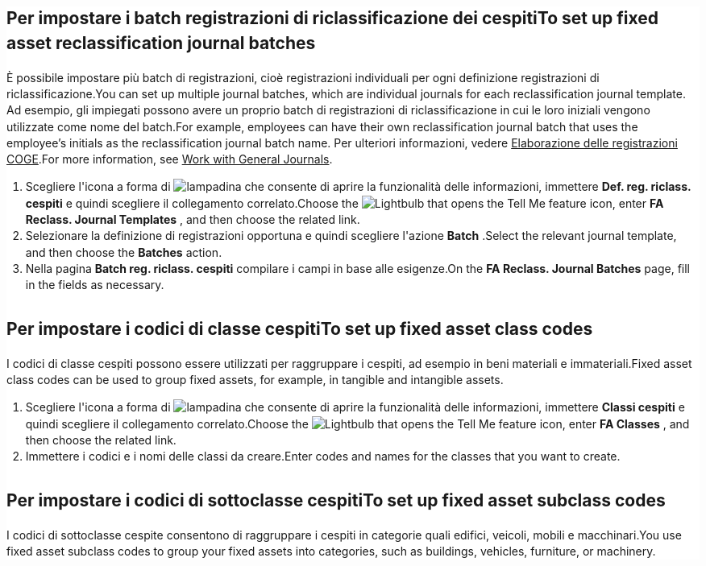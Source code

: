 ## <a name="to-set-up-fixed-asset-reclassification-journal-batches"></a><span data-ttu-id="f9d54-147">Per impostare i batch registrazioni di riclassificazione dei cespiti</span><span class="sxs-lookup"><span data-stu-id="f9d54-147">To set up fixed asset reclassification journal batches</span></span>
<span data-ttu-id="f9d54-148">È possibile impostare più batch di registrazioni, cioè registrazioni individuali per ogni definizione registrazioni di riclassificazione.</span><span class="sxs-lookup"><span data-stu-id="f9d54-148">You can set up multiple journal batches, which are individual journals for each reclassification journal template.</span></span> <span data-ttu-id="f9d54-149">Ad esempio, gli impiegati possono avere un proprio batch di registrazioni di riclassificazione in cui le loro iniziali vengono utilizzate come nome del batch.</span><span class="sxs-lookup"><span data-stu-id="f9d54-149">For example, employees can have their own reclassification journal batch that uses the employee’s initials as the reclassification journal batch name.</span></span> <span data-ttu-id="f9d54-150">Per ulteriori informazioni, vedere [Elaborazione delle registrazioni COGE](ui-work-general-journals.md).</span><span class="sxs-lookup"><span data-stu-id="f9d54-150">For more information, see [Work with General Journals](ui-work-general-journals.md).</span></span>

1. <span data-ttu-id="f9d54-151">Scegliere l'icona a forma di ![lampadina che consente di aprire la funzionalità delle informazioni](media/ui-search/search_small.png "Informazioni sull'operazione che si desidera eseguire"), immettere **Def. reg. riclass. cespiti** e quindi scegliere il collegamento correlato.</span><span class="sxs-lookup"><span data-stu-id="f9d54-151">Choose the ![Lightbulb that opens the Tell Me feature](media/ui-search/search_small.png "Tell me what you want to do") icon, enter **FA Reclass. Journal Templates** , and then choose the related link.</span></span>  
2. <span data-ttu-id="f9d54-152">Selezionare la definizione di registrazioni opportuna e quindi scegliere l'azione **Batch** .</span><span class="sxs-lookup"><span data-stu-id="f9d54-152">Select the relevant journal template, and then choose the **Batches** action.</span></span>
3. <span data-ttu-id="f9d54-153">Nella pagina **Batch reg. riclass. cespiti** compilare i campi in base alle esigenze.</span><span class="sxs-lookup"><span data-stu-id="f9d54-153">On the **FA Reclass. Journal Batches** page, fill in the fields as necessary.</span></span>

## <a name="to-set-up-fixed-asset-class-codes"></a><span data-ttu-id="f9d54-154">Per impostare i codici di classe cespiti</span><span class="sxs-lookup"><span data-stu-id="f9d54-154">To set up fixed asset class codes</span></span>
<span data-ttu-id="f9d54-155">I codici di classe cespiti possono essere utilizzati per raggruppare i cespiti, ad esempio in beni materiali e immateriali.</span><span class="sxs-lookup"><span data-stu-id="f9d54-155">Fixed asset class codes can be used to group fixed assets, for example, in tangible and intangible assets.</span></span>

1. <span data-ttu-id="f9d54-156">Scegliere l'icona a forma di ![lampadina che consente di aprire la funzionalità delle informazioni](media/ui-search/search_small.png "Informazioni sull'operazione che si desidera eseguire"), immettere **Classi cespiti** e quindi scegliere il collegamento correlato.</span><span class="sxs-lookup"><span data-stu-id="f9d54-156">Choose the ![Lightbulb that opens the Tell Me feature](media/ui-search/search_small.png "Tell me what you want to do") icon, enter **FA Classes** , and then choose the related link.</span></span>
2. <span data-ttu-id="f9d54-157">Immettere i codici e i nomi delle classi da creare.</span><span class="sxs-lookup"><span data-stu-id="f9d54-157">Enter codes and names for the classes that you want to create.</span></span>

## <a name="to-set-up-fixed-asset-subclass-codes"></a><span data-ttu-id="f9d54-158">Per impostare i codici di sottoclasse cespiti</span><span class="sxs-lookup"><span data-stu-id="f9d54-158">To set up fixed asset subclass codes</span></span>
<span data-ttu-id="f9d54-159">I codici di sottoclasse cespite consentono di raggruppare i cespiti in categorie quali edifici, veicoli, mobili e macchinari.</span><span class="sxs-lookup"><span data-stu-id="f9d54-159">You use fixed asset subclass codes to group your fixed assets into categories, such as buildings, vehicles, furniture, or machinery.</span></span>  
